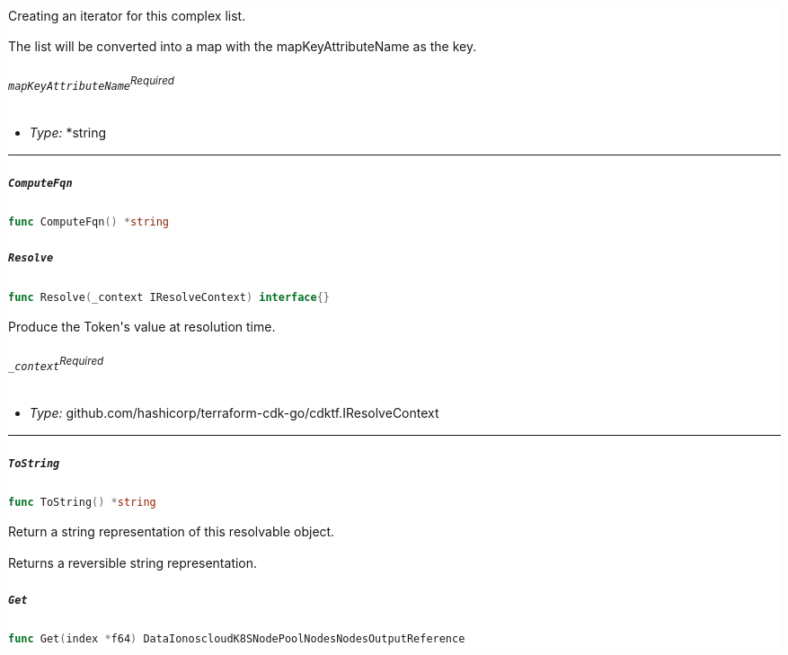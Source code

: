 Creating an iterator for this complex list.

The list will be converted into a map with the mapKeyAttributeName as the key.

###### `mapKeyAttributeName`<sup>Required</sup> <a name="mapKeyAttributeName" id="@cdktf/provider-ionoscloud.dataIonoscloudK8SNodePoolNodes.DataIonoscloudK8SNodePoolNodesNodesList.allWithMapKey.parameter.mapKeyAttributeName"></a>

- *Type:* *string

---

##### `ComputeFqn` <a name="ComputeFqn" id="@cdktf/provider-ionoscloud.dataIonoscloudK8SNodePoolNodes.DataIonoscloudK8SNodePoolNodesNodesList.computeFqn"></a>

```go
func ComputeFqn() *string
```

##### `Resolve` <a name="Resolve" id="@cdktf/provider-ionoscloud.dataIonoscloudK8SNodePoolNodes.DataIonoscloudK8SNodePoolNodesNodesList.resolve"></a>

```go
func Resolve(_context IResolveContext) interface{}
```

Produce the Token's value at resolution time.

###### `_context`<sup>Required</sup> <a name="_context" id="@cdktf/provider-ionoscloud.dataIonoscloudK8SNodePoolNodes.DataIonoscloudK8SNodePoolNodesNodesList.resolve.parameter._context"></a>

- *Type:* github.com/hashicorp/terraform-cdk-go/cdktf.IResolveContext

---

##### `ToString` <a name="ToString" id="@cdktf/provider-ionoscloud.dataIonoscloudK8SNodePoolNodes.DataIonoscloudK8SNodePoolNodesNodesList.toString"></a>

```go
func ToString() *string
```

Return a string representation of this resolvable object.

Returns a reversible string representation.

##### `Get` <a name="Get" id="@cdktf/provider-ionoscloud.dataIonoscloudK8SNodePoolNodes.DataIonoscloudK8SNodePoolNodesNodesList.get"></a>

```go
func Get(index *f64) DataIonoscloudK8SNodePoolNodesNodesOutputReference
```
